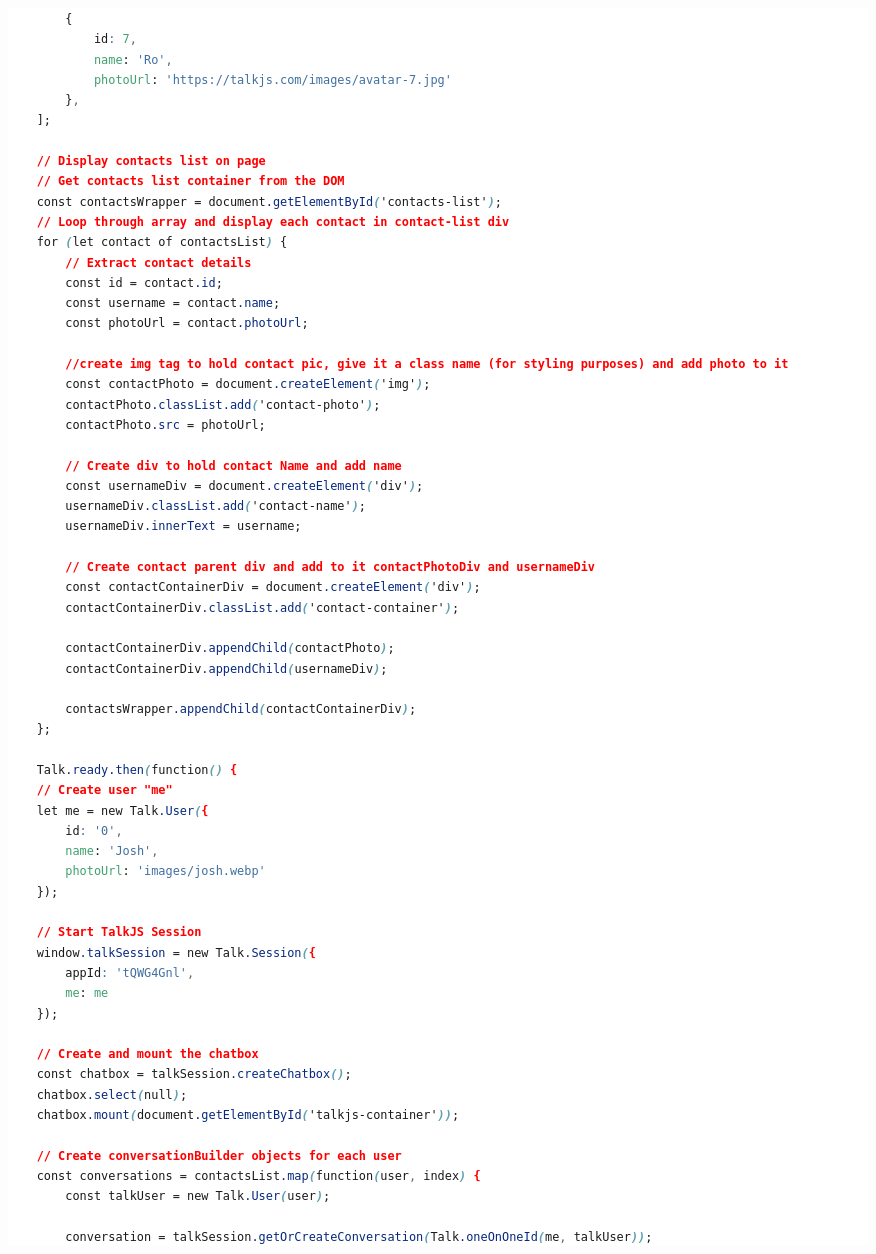 ```css javascript
        {
            id: 7,
            name: 'Ro',
            photoUrl: 'https://talkjs.com/images/avatar-7.jpg'
        },
    ];
    
    // Display contacts list on page
    // Get contacts list container from the DOM
    const contactsWrapper = document.getElementById('contacts-list');
    // Loop through array and display each contact in contact-list div
    for (let contact of contactsList) {
        // Extract contact details
        const id = contact.id;
        const username = contact.name;
        const photoUrl = contact.photoUrl;

        //create img tag to hold contact pic, give it a class name (for styling purposes) and add photo to it
        const contactPhoto = document.createElement('img');
        contactPhoto.classList.add('contact-photo');
        contactPhoto.src = photoUrl;

        // Create div to hold contact Name and add name
        const usernameDiv = document.createElement('div');
        usernameDiv.classList.add('contact-name');
        usernameDiv.innerText = username;

        // Create contact parent div and add to it contactPhotoDiv and usernameDiv
        const contactContainerDiv = document.createElement('div');
        contactContainerDiv.classList.add('contact-container');

        contactContainerDiv.appendChild(contactPhoto);
        contactContainerDiv.appendChild(usernameDiv);

        contactsWrapper.appendChild(contactContainerDiv);
    };

    Talk.ready.then(function() {
    // Create user "me"
    let me = new Talk.User({
        id: '0',
        name: 'Josh',
        photoUrl: 'images/josh.webp'
    });

    // Start TalkJS Session
    window.talkSession = new Talk.Session({
        appId: 'tQWG4Gnl',
        me: me
    });

    // Create and mount the chatbox
    const chatbox = talkSession.createChatbox();
    chatbox.select(null);
    chatbox.mount(document.getElementById('talkjs-container'));

    // Create conversationBuilder objects for each user
    const conversations = contactsList.map(function(user, index) {
        const talkUser = new Talk.User(user);

        conversation = talkSession.getOrCreateConversation(Talk.oneOnOneId(me, talkUser));

```